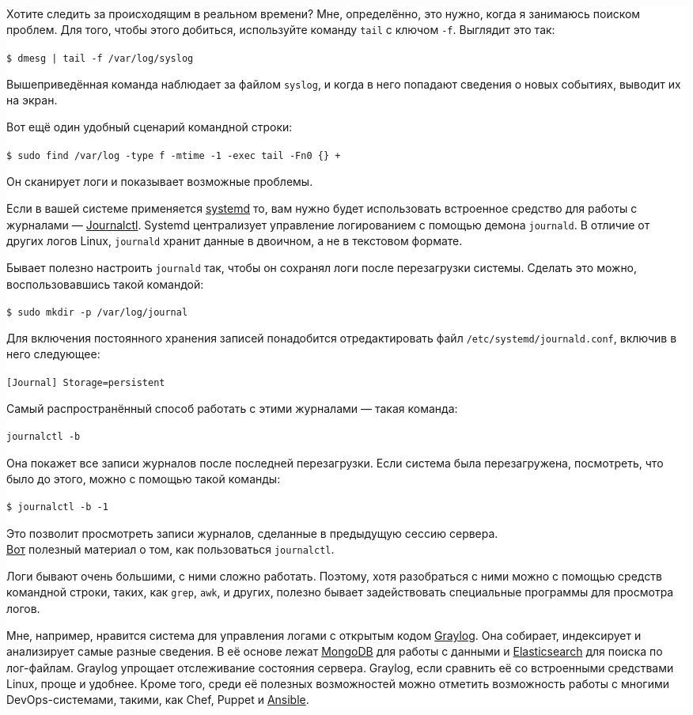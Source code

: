 Хотите следить за происходящим в реальном времени? Мне, определённо, это нужно, когда я занимаюсь поиском проблем. Для того, чтобы этого добиться, используйте команду `tail` с ключом `-f`. Выглядит это так:

```
$ dmesg | tail -f /var/log/syslog
```

Вышеприведённая команда наблюдает за файлом `syslog`, и когда в него попадают сведения о новых событиях, выводит их на экран.

Вот ещё один удобный сценарий командной строки:

```
$ sudo find /var/log -type f -mtime -1 -exec tail -Fn0 {} +
```

Он сканирует логи и показывает возможные проблемы.

Если в вашей системе применяется [systemd](https://www.freedesktop.org/wiki/Software/systemd/) то, вам нужно будет использовать встроенное средство для работы с журналами — [Journalctl](https://www.freedesktop.org/software/systemd/man/journalctl.html). Systemd централизует управление логированием с помощью демона `journald`. В отличие от других логов Linux, `journald` хранит данные в двоичном, а не в текстовом формате.

Бывает полезно настроить `journald` так, чтобы он сохранял логи после перезагрузки системы. Сделать это можно, воспользовавшись такой командой:

```
$ sudo mkdir -p /var/log/journal
```

Для включения постоянного хранения записей понадобится отредактировать файл `/etc/systemd/journald.conf`, включив в него следующее:

```
[Journal] Storage=persistent
```

Самый распространённый способ работать с этими журналами — такая команда:

```
journalctl -b
```

Она покажет все записи журналов после последней перезагрузки. Если система была перезагружена, посмотреть, что было до этого, можно с помощью такой команды:

```
$ journalctl -b -1
```

Это позволит просмотреть записи журналов, сделанные в предыдущую сессию сервера.  
[Вот](https://www.digitalocean.com/community/tutorials/how-to-use-journalctl-to-view-and-manipulate-systemd-logs) полезный материал о том, как пользоваться `journalctl`.

Логи бывают очень большими, с ними сложно работать. Поэтому, хотя разобраться с ними можно с помощью средств командной строки, таких, как `grep`, `awk`, и других, полезно бывает задействовать специальные программы для просмотра логов.

Мне, например, нравится система для управления логами с открытым кодом [Graylog](https://www.graylog.org/). Она собирает, индексирует и анализирует самые разные сведения. В её основе лежат [MongoDB](https://www.mongodb.com/) для работы с данными и [Elasticsearch](https://www.elastic.co/) для поиска по лог-файлам. Graylog упрощает отслеживание состояния сервера. Graylog, если сравнить её со встроенными средствами Linux, проще и удобнее. Кроме того, среди её полезных возможностей можно отметить возможность работы с многими DevOps-системами, такими, как Chef, Puppet и [Ansible](https://www.ansible.com/).
